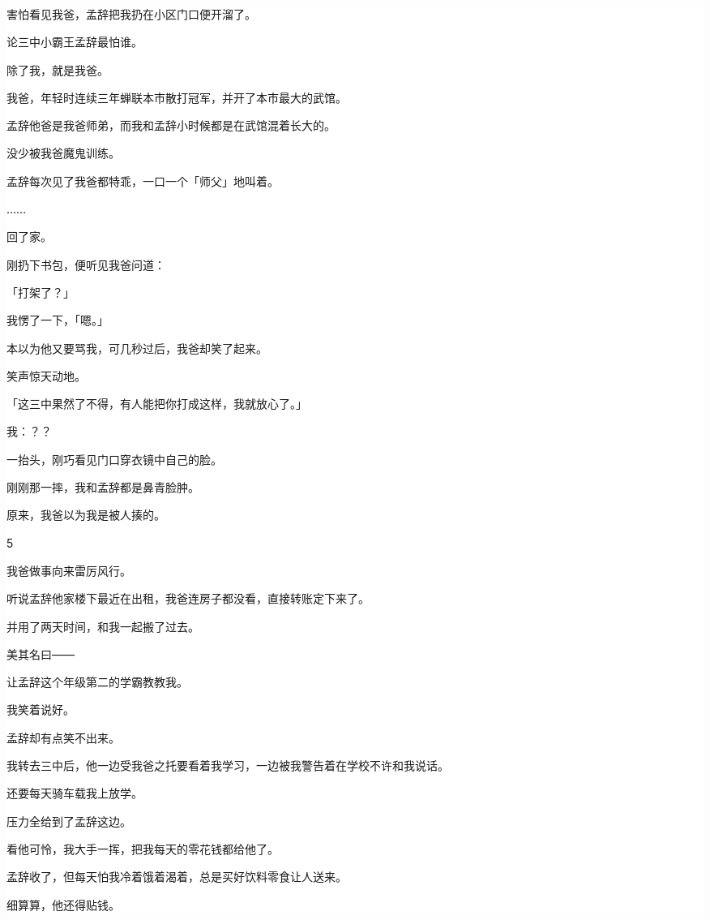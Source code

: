 害怕看见我爸，孟辞把我扔在小区门口便开溜了。

论三中小霸王孟辞最怕谁。

除了我，就是我爸。

我爸，年轻时连续三年蝉联本市散打冠军，并开了本市最大的武馆。

孟辞他爸是我爸师弟，而我和孟辞小时候都是在武馆混着长大的。

没少被我爸魔鬼训练。

孟辞每次见了我爸都特乖，一口一个「师父」地叫着。

……

回了家。

刚扔下书包，便听见我爸问道：

「打架了？」

我愣了一下，「嗯。」

本以为他又要骂我，可几秒过后，我爸却笑了起来。

笑声惊天动地。

「这三中果然了不得，有人能把你打成这样，我就放心了。」

我：？？

一抬头，刚巧看见门口穿衣镜中自己的脸。

刚刚那一摔，我和孟辞都是鼻青脸肿。

原来，我爸以为我是被人揍的。

5

我爸做事向来雷厉风行。

听说孟辞他家楼下最近在出租，我爸连房子都没看，直接转账定下来了。

并用了两天时间，和我一起搬了过去。

美其名曰——

让孟辞这个年级第二的学霸教教我。

我笑着说好。

孟辞却有点笑不出来。

我转去三中后，他一边受我爸之托要看着我学习，一边被我警告着在学校不许和我说话。

还要每天骑车载我上放学。

压力全给到了孟辞这边。

看他可怜，我大手一挥，把我每天的零花钱都给他了。

孟辞收了，但每天怕我冷着饿着渴着，总是买好饮料零食让人送来。

细算算，他还得贴钱。
